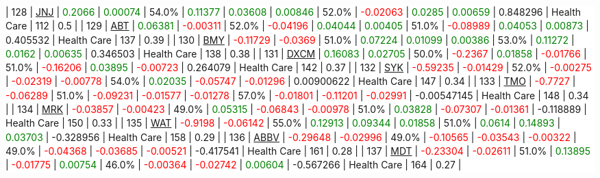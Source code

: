 | 128 | [JNJ](https://finance.yahoo.com/quote/JNJ/financials)     | <span style="color: green;"> 0.2066 </span>  | <span style="color: green;"> 0.00074 </span>  | 54.0%                  | <span style="color: green;"> 0.11377 </span> | <span style="color: green;"> 0.03608 </span> | <span style="color: green;"> 0.00846 </span> | 52.0%                  | <span style="color: red;"> -0.02063 </span>  | <span style="color: green;"> 0.0285 </span>  | <span style="color: green;"> 0.00659 </span> |   0.848296   | Health Care            |    112 |           0.5  |
| 129 | [ABT](https://finance.yahoo.com/quote/ABT/financials)     | <span style="color: green;"> 0.06381 </span> | <span style="color: red;"> -0.00311 </span>   | 52.0%                  | <span style="color: red;"> -0.04196 </span>  | <span style="color: green;"> 0.04044 </span> | <span style="color: green;"> 0.00405 </span> | 51.0%                  | <span style="color: red;"> -0.08989 </span>  | <span style="color: green;"> 0.04053 </span> | <span style="color: green;"> 0.00873 </span> |   0.405532   | Health Care            |    137 |           0.39 |
| 130 | [BMY](https://finance.yahoo.com/quote/BMY/financials)     | <span style="color: red;"> -0.11729 </span>  | <span style="color: red;"> -0.0369 </span>    | 51.0%                  | <span style="color: green;"> 0.07224 </span> | <span style="color: green;"> 0.01099 </span> | <span style="color: green;"> 0.00386 </span> | 53.0%                  | <span style="color: green;"> 0.11272 </span> | <span style="color: green;"> 0.0162 </span>  | <span style="color: green;"> 0.00635 </span> |   0.346503   | Health Care            |    138 |           0.38 |
| 131 | [DXCM](https://finance.yahoo.com/quote/DXCM/financials)   | <span style="color: green;"> 0.16083 </span> | <span style="color: green;"> 0.02705 </span>  | 50.0%                  | <span style="color: red;"> -0.2367 </span>   | <span style="color: green;"> 0.01858 </span> | <span style="color: red;"> -0.01766 </span>  | 51.0%                  | <span style="color: red;"> -0.16206 </span>  | <span style="color: green;"> 0.03895 </span> | <span style="color: red;"> -0.00723 </span>  |   0.264079   | Health Care            |    142 |           0.37 |
| 132 | [SYK](https://finance.yahoo.com/quote/SYK/financials)     | <span style="color: red;"> -0.59235 </span>  | <span style="color: red;"> -0.01429 </span>   | 52.0%                  | <span style="color: red;"> -0.00275 </span>  | <span style="color: red;"> -0.02319 </span>  | <span style="color: red;"> -0.00778 </span>  | 54.0%                  | <span style="color: green;"> 0.02035 </span> | <span style="color: red;"> -0.05747 </span>  | <span style="color: red;"> -0.01296 </span>  |   0.00900622 | Health Care            |    147 |           0.34 |
| 133 | [TMO](https://finance.yahoo.com/quote/TMO/financials)     | <span style="color: red;"> -0.7727 </span>   | <span style="color: red;"> -0.06289 </span>   | 51.0%                  | <span style="color: red;"> -0.09231 </span>  | <span style="color: red;"> -0.01577 </span>  | <span style="color: red;"> -0.01278 </span>  | 57.0%                  | <span style="color: red;"> -0.01801 </span>  | <span style="color: red;"> -0.11201 </span>  | <span style="color: red;"> -0.02991 </span>  |  -0.00547145 | Health Care            |    148 |           0.34 |
| 134 | [MRK](https://finance.yahoo.com/quote/MRK/financials)     | <span style="color: red;"> -0.03857 </span>  | <span style="color: red;"> -0.00423 </span>   | 49.0%                  | <span style="color: green;"> 0.05315 </span> | <span style="color: red;"> -0.06843 </span>  | <span style="color: red;"> -0.00978 </span>  | 51.0%                  | <span style="color: green;"> 0.03828 </span> | <span style="color: red;"> -0.07307 </span>  | <span style="color: red;"> -0.01361 </span>  |  -0.118889   | Health Care            |    150 |           0.33 |
| 135 | [WAT](https://finance.yahoo.com/quote/WAT/financials)     | <span style="color: red;"> -0.9198 </span>   | <span style="color: red;"> -0.06142 </span>   | 55.0%                  | <span style="color: green;"> 0.12913 </span> | <span style="color: green;"> 0.09344 </span> | <span style="color: green;"> 0.01858 </span> | 51.0%                  | <span style="color: green;"> 0.0614 </span>  | <span style="color: green;"> 0.14893 </span> | <span style="color: green;"> 0.03703 </span> |  -0.328956   | Health Care            |    158 |           0.29 |
| 136 | [ABBV](https://finance.yahoo.com/quote/ABBV/financials)   | <span style="color: red;"> -0.29648 </span>  | <span style="color: red;"> -0.02996 </span>   | 49.0%                  | <span style="color: red;"> -0.10565 </span>  | <span style="color: red;"> -0.03543 </span>  | <span style="color: red;"> -0.00322 </span>  | 49.0%                  | <span style="color: red;"> -0.04368 </span>  | <span style="color: red;"> -0.03685 </span>  | <span style="color: red;"> -0.00521 </span>  |  -0.417541   | Health Care            |    161 |           0.28 |
| 137 | [MDT](https://finance.yahoo.com/quote/MDT/financials)     | <span style="color: red;"> -0.23304 </span>  | <span style="color: red;"> -0.02611 </span>   | 51.0%                  | <span style="color: green;"> 0.13895 </span> | <span style="color: red;"> -0.01775 </span>  | <span style="color: green;"> 0.00754 </span> | 46.0%                  | <span style="color: red;"> -0.00364 </span>  | <span style="color: red;"> -0.02742 </span>  | <span style="color: green;"> 0.00604 </span> |  -0.567266   | Health Care            |    164 |           0.27 |